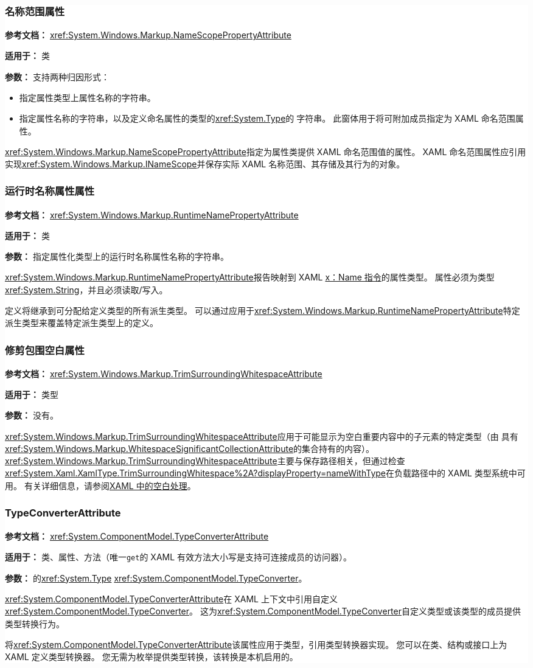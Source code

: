 ### <a name="namescopepropertyattribute"></a>名称范围属性

**参考文档：**  <xref:System.Windows.Markup.NameScopePropertyAttribute>

**适用于：** 类

**参数：** 支持两种归因形式：

- 指定属性类型上属性名称的字符串。

- 指定属性名称的字符串，以及定义命名属性的类型的<xref:System.Type>的 字符串。 此窗体用于将可附加成员指定为 XAML 命名范围属性。

<xref:System.Windows.Markup.NameScopePropertyAttribute>指定为属性类提供 XAML 命名范围值的属性。 XAML 命名范围属性应引用实现<xref:System.Windows.Markup.INameScope>并保存实际 XAML 名称范围、其存储及其行为的对象。

### <a name="runtimenamepropertyattribute"></a>运行时名称属性属性

**参考文档：**  <xref:System.Windows.Markup.RuntimeNamePropertyAttribute>

**适用于：** 类

**参数：** 指定属性化类型上的运行时名称属性名称的字符串。

<xref:System.Windows.Markup.RuntimeNamePropertyAttribute>报告映射到 XAML [x：Name 指令](xname-directive.md)的属性类型。 属性必须为类型<xref:System.String>，并且必须读取/写入。

定义将继承到可分配给定义类型的所有派生类型。 可以通过应用于<xref:System.Windows.Markup.RuntimeNamePropertyAttribute>特定派生类型来覆盖特定派生类型上的定义。

### <a name="trimsurroundingwhitespaceattribute"></a>修剪包围空白属性

**参考文档：**  <xref:System.Windows.Markup.TrimSurroundingWhitespaceAttribute>

**适用于：** 类型

**参数：** 没有。

<xref:System.Windows.Markup.TrimSurroundingWhitespaceAttribute>应用于可能显示为空白重要内容中的子元素的特定类型（由 具有<xref:System.Windows.Markup.WhitespaceSignificantCollectionAttribute>的集合持有的内容）。 <xref:System.Windows.Markup.TrimSurroundingWhitespaceAttribute>主要与保存路径相关，但通过检查<xref:System.Xaml.XamlType.TrimSurroundingWhitespace%2A?displayProperty=nameWithType>在负载路径中的 XAML 类型系统中可用。 有关详细信息，请参阅[XAML 中的空白处理](white-space-processing.md)。

### <a name="typeconverterattribute"></a>TypeConverterAttribute

**参考文档：**  <xref:System.ComponentModel.TypeConverterAttribute>

**适用于：** 类、属性、方法（唯一`get`的 XAML 有效方法大小写是支持可连接成员的访问器）。

**参数：** 的<xref:System.Type> <xref:System.ComponentModel.TypeConverter>。

<xref:System.ComponentModel.TypeConverterAttribute>在 XAML 上下文中引用自定义<xref:System.ComponentModel.TypeConverter>。 这为<xref:System.ComponentModel.TypeConverter>自定义类型或该类型的成员提供类型转换行为。

将<xref:System.ComponentModel.TypeConverterAttribute>该属性应用于类型，引用类型转换器实现。 您可以在类、结构或接口上为 XAML 定义类型转换器。 您无需为枚举提供类型转换，该转换是本机启用的。
